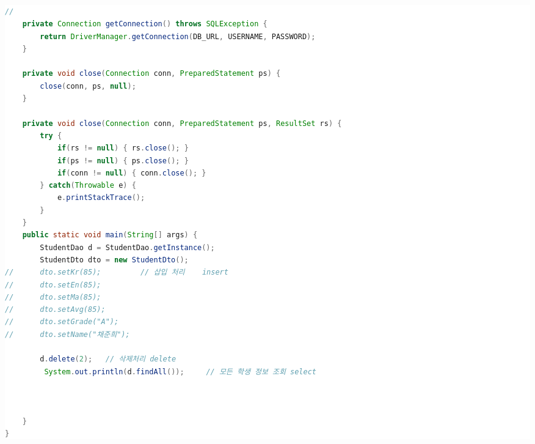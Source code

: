 ```java
//	
	private Connection getConnection() throws SQLException {
		return DriverManager.getConnection(DB_URL, USERNAME, PASSWORD);
	}
	
	private void close(Connection conn, PreparedStatement ps) {
		close(conn, ps, null); 
	}
	
	private void close(Connection conn, PreparedStatement ps, ResultSet rs) {
		try {
			if(rs != null) { rs.close(); }
			if(ps != null) { ps.close(); }
			if(conn != null) { conn.close(); }
		} catch(Throwable e) {
			e.printStackTrace();
		}
	}
	public static void main(String[] args) {
		StudentDao d = StudentDao.getInstance();
		StudentDto dto = new StudentDto();
//		dto.setKr(85);         // 삽입 처리    insert
//		dto.setEn(85);
//		dto.setMa(85);
//		dto.setAvg(85);
//		dto.setGrade("A");
//		dto.setName("채준희");
		
		d.delete(2);   // 삭제처리 delete
		 System.out.println(d.findAll());     // 모든 학생 정보 조회 select
		
		
		
	}
}

